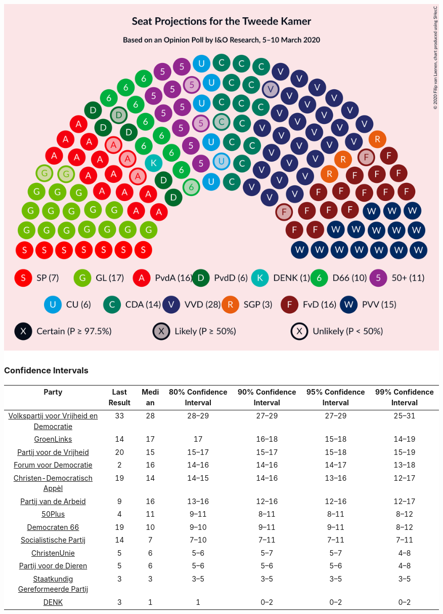 ![Graph with seating plan not yet produced](2020-03-10-IOResearch-seating-plan.png "Seating Plan")

### Confidence Intervals

| Party | Last Result | Median | 80% Confidence Interval | 90% Confidence Interval | 95% Confidence Interval | 99% Confidence Interval |
|:-----:|:-----------:|:------:|:-----------------------:|:-----------------------:|:-----------------------:|:-----------------------:|
| <a href="#volkspartij-voor-vrijheid-en-democratie">Volkspartij voor Vrijheid en Democratie</a> | 33 | 28 | 28–29 |27–29 |27–29 |25–31 |
| <a href="#groenlinks">GroenLinks</a> | 14 | 17 | 17 |16–18 |15–18 |14–19 |
| <a href="#partij-voor-de-vrijheid">Partij voor de Vrijheid</a> | 20 | 15 | 15–17 |15–17 |15–18 |15–19 |
| <a href="#forum-voor-democratie">Forum voor Democratie</a> | 2 | 16 | 14–16 |14–16 |14–17 |13–18 |
| <a href="#christen-democratisch-appèl">Christen-Democratisch Appèl</a> | 19 | 14 | 14–15 |14–16 |13–16 |12–17 |
| <a href="#partij-van-de-arbeid">Partij van de Arbeid</a> | 9 | 16 | 13–16 |12–16 |12–16 |12–17 |
| <a href="#50plus">50Plus</a> | 4 | 11 | 9–11 |8–11 |8–11 |8–12 |
| <a href="#democraten-66">Democraten 66</a> | 19 | 10 | 9–10 |9–11 |9–11 |8–12 |
| <a href="#socialistische-partij">Socialistische Partij</a> | 14 | 7 | 7–10 |7–11 |7–11 |7–11 |
| <a href="#christenunie">ChristenUnie</a> | 5 | 6 | 5–6 |5–7 |5–7 |4–8 |
| <a href="#partij-voor-de-dieren">Partij voor de Dieren</a> | 5 | 6 | 5–6 |5–6 |5–6 |4–8 |
| <a href="#staatkundig-gereformeerde-partij">Staatkundig Gereformeerde Partij</a> | 3 | 3 | 3–5 |3–5 |3–5 |3–5 |
| <a href="#denk">DENK</a> | 3 | 1 | 1 |0–2 |0–2 |0–2 |
